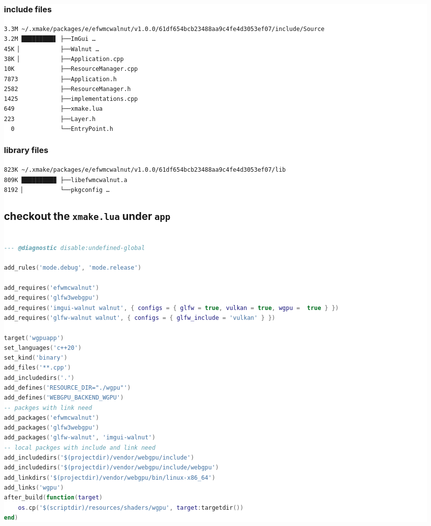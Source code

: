 ### include files

>

    3.3M ~/.xmake/packages/e/efwmcwalnut/v1.0.0/61df654bcb23488aa9c4fe4d3053ef07/include/Source
    3.2M █████████▋ ├──ImGui …
    45K ▏           ├──Walnut …
    38K ▏           ├──Application.cpp
    10K             ├──ResourceManager.cpp
    7873            ├──Application.h
    2582            ├──ResourceManager.h
    1425            ├──implementations.cpp
    649             ├──xmake.lua
    223             ├──Layer.h
      0             └──EntryPoint.h

>

### library files

>

    823K ~/.xmake/packages/e/efwmcwalnut/v1.0.0/61df654bcb23488aa9c4fe4d3053ef07/lib
    809K █████████▉ ├──libefwmcwalnut.a
    8192 ▏          └──pkgconfig …

>

## checkout the `xmake.lua` under `app`

```lua

--- @diagnostic disable:undefined-global

add_rules('mode.debug', 'mode.release')

add_requires('efwmcwalnut')
add_requires('glfw3webgpu')
add_requires('imgui-walnut walnut', { configs = { glfw = true, vulkan = true, wgpu =  true } })
add_requires('glfw-walnut walnut', { configs = { glfw_include = 'vulkan' } })

target('wgpuapp')
set_languages('c++20')
set_kind('binary')
add_files('**.cpp')
add_includedirs('.')
add_defines('RESOURCE_DIR="./wgpu"')
add_defines('WEBGPU_BACKEND_WGPU')
-- packges with link need
add_packages('efwmcwalnut')
add_packages('glfw3webgpu')
add_packages('glfw-walnut', 'imgui-walnut')
-- local packges with include and link need
add_includedirs('$(projectdir)/vendor/webgpu/include')
add_includedirs('$(projectdir)/vendor/webgpu/include/webgpu')
add_linkdirs('$(projectdir)/vendor/webgpu/bin/linux-x86_64')
add_links('wgpu')
after_build(function(target)
    os.cp('$(scriptdir)/resources/shaders/wgpu', target:targetdir())
end)
```
